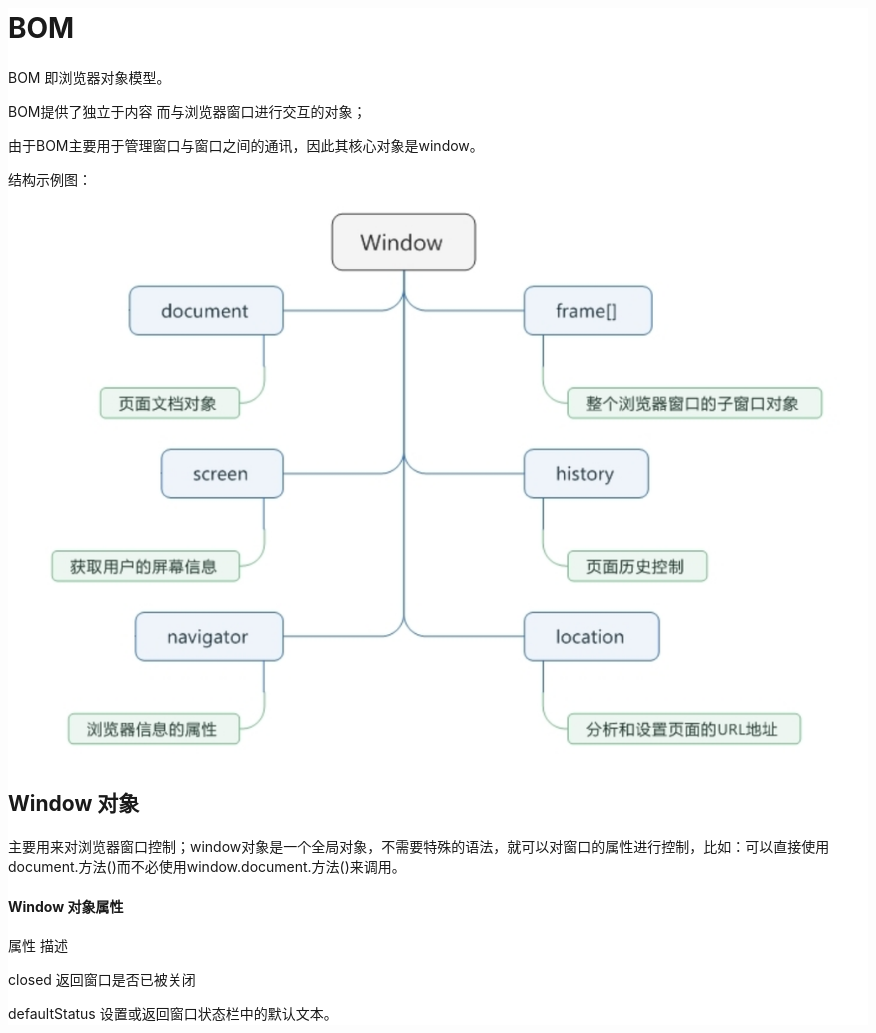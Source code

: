 # BOM

BOM 即浏览器对象模型。

BOM提供了独立于内容 而与浏览器窗口进行交互的对象；

由于BOM主要用于管理窗口与窗口之间的通讯，因此其核心对象是window。

结构示例图：

![BOM结构](../../img/BOM结构.png)

## Window 对象

主要用来对浏览器窗口控制；window对象是一个全局对象，不需要特殊的语法，就可以对窗口的属性进行控制，比如：可以直接使用document.方法()而不必使用window.document.方法()来调用。

#### Window 对象属性

属性                      描述

closed              返回窗口是否已被关闭

defaultStatus	    设置或返回窗口状态栏中的默认文本。
